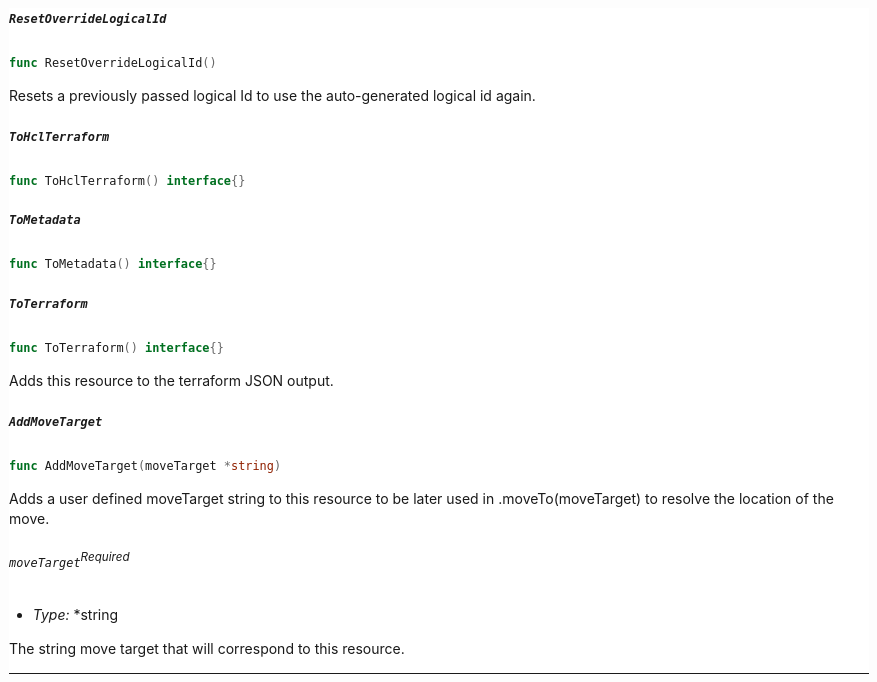 
##### `ResetOverrideLogicalId` <a name="ResetOverrideLogicalId" id="rhizo-co-terraform-provider-oci.networkLoadBalancerListener.NetworkLoadBalancerListener.resetOverrideLogicalId"></a>

```go
func ResetOverrideLogicalId()
```

Resets a previously passed logical Id to use the auto-generated logical id again.

##### `ToHclTerraform` <a name="ToHclTerraform" id="rhizo-co-terraform-provider-oci.networkLoadBalancerListener.NetworkLoadBalancerListener.toHclTerraform"></a>

```go
func ToHclTerraform() interface{}
```

##### `ToMetadata` <a name="ToMetadata" id="rhizo-co-terraform-provider-oci.networkLoadBalancerListener.NetworkLoadBalancerListener.toMetadata"></a>

```go
func ToMetadata() interface{}
```

##### `ToTerraform` <a name="ToTerraform" id="rhizo-co-terraform-provider-oci.networkLoadBalancerListener.NetworkLoadBalancerListener.toTerraform"></a>

```go
func ToTerraform() interface{}
```

Adds this resource to the terraform JSON output.

##### `AddMoveTarget` <a name="AddMoveTarget" id="rhizo-co-terraform-provider-oci.networkLoadBalancerListener.NetworkLoadBalancerListener.addMoveTarget"></a>

```go
func AddMoveTarget(moveTarget *string)
```

Adds a user defined moveTarget string to this resource to be later used in .moveTo(moveTarget) to resolve the location of the move.

###### `moveTarget`<sup>Required</sup> <a name="moveTarget" id="rhizo-co-terraform-provider-oci.networkLoadBalancerListener.NetworkLoadBalancerListener.addMoveTarget.parameter.moveTarget"></a>

- *Type:* *string

The string move target that will correspond to this resource.

---
